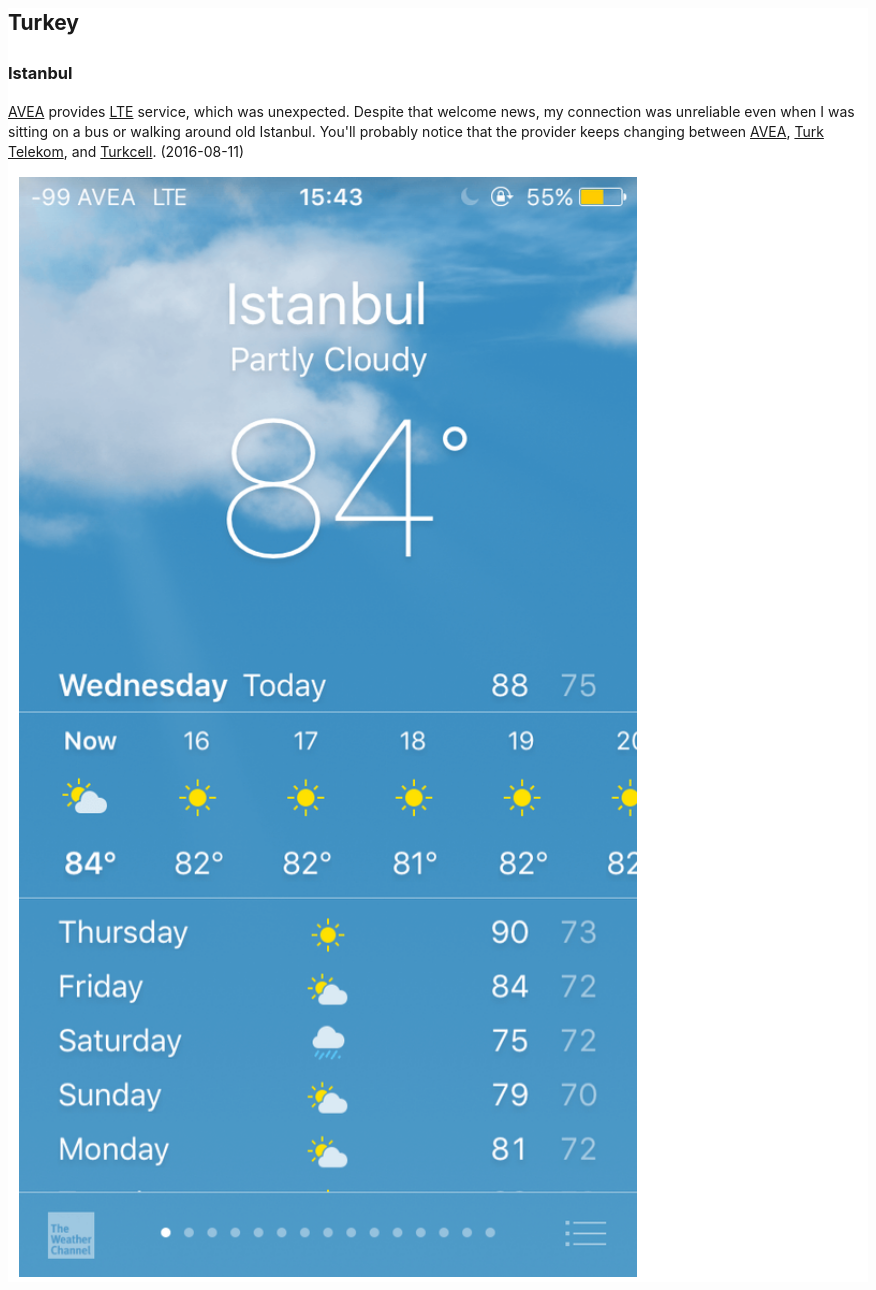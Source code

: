 ## Turkey

### Istanbul

[AVEA][avea] provides [LTE][lte] service, which was unexpected. Despite that welcome news, my connection was unreliable even when I was sitting on a bus or walking around old Istanbul. You'll probably notice that the provider keeps changing between [AVEA][avea], [Turk Telekom][turk-telekom], and [Turkcell][turkcell]. (2016-08-11)

<img src="/images/tmobile/turkey-istanbul.png" width="640" height="1136" alt="Argh, why did I pick August to come to Turkey?" title="Argh, why did I pick August to come to Turkey?"/>


[3g]: https://en.m.wikipedia.org/wiki/3G
[avea]: http://www.avea.com.tr/web/en/
[cosmote]: https://www.facebook.com/cosmote
[edge]: https://en.m.wikipedia.org/wiki/Enhanced_Data_Rates_for_GSM_Evolution
[google-voice]: https://www.google.com/voice
[gsm]: https://en.m.wikipedia.org/wiki/GSM
[lte]: https://en.m.wikipedia.org/wiki/LTE_(telecommunication)
[mts]: https://www.mts.rs
[nova-is]: https://www.nova.is
[orange-fr]: http://www.orange.fr
[paris-metro]: https://en.m.wikipedia.org/wiki/Paris_M%C3%A9tro
[tele2-ee]: https://tele2.ee
[tele2-lt]: http://tele2.lt
[tele2-lv]: https://www.tele2.lv
[tmobile-a]: http://www.t-mobile.at
[tmobile-countries]: http://www.t-mobile.com/cell-phone-plans/simple-choice-international-plan-countries.html
[tmobile-cz]: https://www.t-mobile.cz/web/en
[tmobile-hr]: https://www.hrvatskitelekom.hr
[tmobile-hu]: https://www.telekom.hu/lakossagi/english
[tmobile-one]: https://explore.t-mobile.com/t-mobile-one
[tmobile-plans]: http://www.t-mobile.com/cell-phone-plans.html
[turkcell]: http://www.turkcell.com.tr
[turk-telekom]: http://turktelekomint.com
[vodafone-ua]: https://www.vodafone.ua